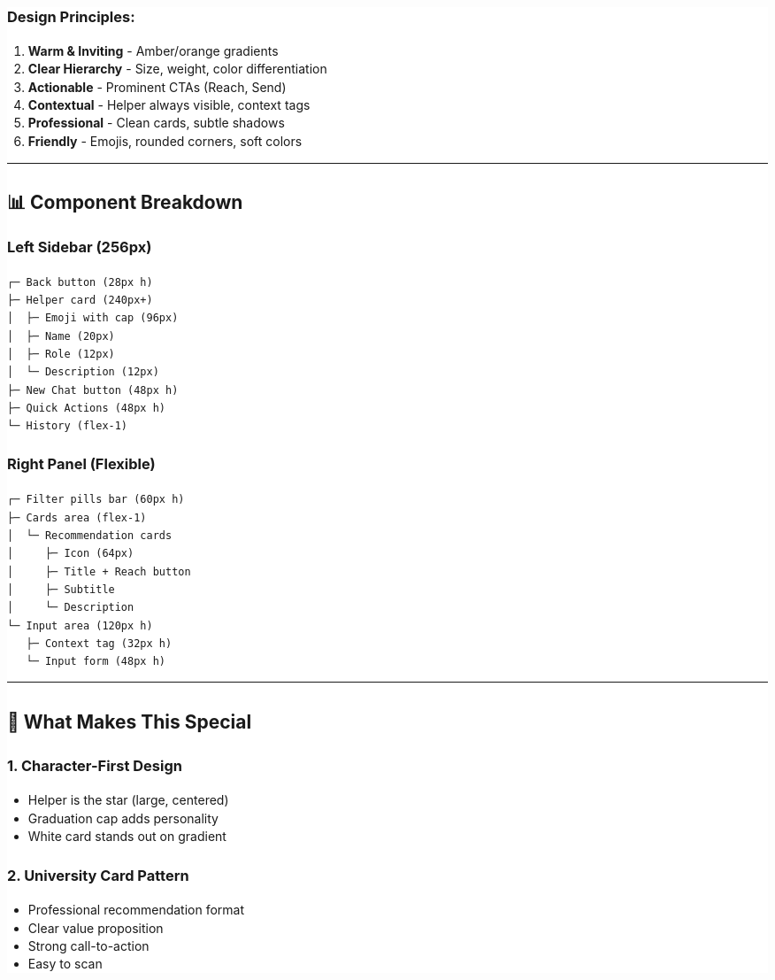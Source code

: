 ### Design Principles:
1. **Warm & Inviting** - Amber/orange gradients
2. **Clear Hierarchy** - Size, weight, color differentiation
3. **Actionable** - Prominent CTAs (Reach, Send)
4. **Contextual** - Helper always visible, context tags
5. **Professional** - Clean cards, subtle shadows
6. **Friendly** - Emojis, rounded corners, soft colors

---

## 📊 Component Breakdown

### Left Sidebar (256px)
```
┌─ Back button (28px h)
├─ Helper card (240px+)
│  ├─ Emoji with cap (96px)
│  ├─ Name (20px)
│  ├─ Role (12px)
│  └─ Description (12px)
├─ New Chat button (48px h)
├─ Quick Actions (48px h)
└─ History (flex-1)
```

### Right Panel (Flexible)
```
┌─ Filter pills bar (60px h)
├─ Cards area (flex-1)
│  └─ Recommendation cards
│     ├─ Icon (64px)
│     ├─ Title + Reach button
│     ├─ Subtitle
│     └─ Description
└─ Input area (120px h)
   ├─ Context tag (32px h)
   └─ Input form (48px h)
```

---

## 🚀 What Makes This Special

### 1. **Character-First Design**
- Helper is the star (large, centered)
- Graduation cap adds personality
- White card stands out on gradient

### 2. **University Card Pattern**
- Professional recommendation format
- Clear value proposition
- Strong call-to-action
- Easy to scan
